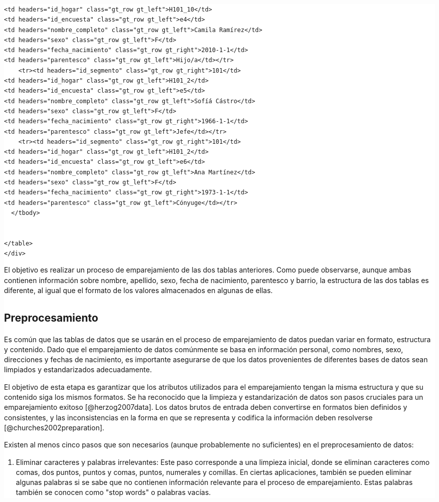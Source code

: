 ```{=html}
<td headers="id_hogar" class="gt_row gt_left">H101_10</td>
<td headers="id_encuesta" class="gt_row gt_left">e4</td>
<td headers="nombre_completo" class="gt_row gt_left">Camila Ramírez</td>
<td headers="sexo" class="gt_row gt_left">F</td>
<td headers="fecha_nacimiento" class="gt_row gt_right">2010-1-1</td>
<td headers="parentesco" class="gt_row gt_left">Hijo/a</td></tr>
    <tr><td headers="id_segmento" class="gt_row gt_right">101</td>
<td headers="id_hogar" class="gt_row gt_left">H101_2</td>
<td headers="id_encuesta" class="gt_row gt_left">e5</td>
<td headers="nombre_completo" class="gt_row gt_left">Sofíá Cástro</td>
<td headers="sexo" class="gt_row gt_left">F</td>
<td headers="fecha_nacimiento" class="gt_row gt_right">1966-1-1</td>
<td headers="parentesco" class="gt_row gt_left">Jefe</td></tr>
    <tr><td headers="id_segmento" class="gt_row gt_right">101</td>
<td headers="id_hogar" class="gt_row gt_left">H101_2</td>
<td headers="id_encuesta" class="gt_row gt_left">e6</td>
<td headers="nombre_completo" class="gt_row gt_left">Ana Martínez</td>
<td headers="sexo" class="gt_row gt_left">F</td>
<td headers="fecha_nacimiento" class="gt_row gt_right">1973-1-1</td>
<td headers="parentesco" class="gt_row gt_left">Cónyuge</td></tr>
  </tbody>
  
  
</table>
</div>
```


El objetivo es realizar un proceso de emparejamiento de las dos tablas anteriores. Como puede observarse, aunque ambas contienen información sobre nombre, apellido, sexo, fecha de nacimiento, parentesco y barrio, la estructura de las dos tablas es diferente, al igual que el formato de los valores almacenados en algunas de ellas. 

## Preprocesamiento


Es común que las tablas de datos que se usarán en el proceso de emparejamiento de datos puedan variar en formato, estructura y contenido. Dado que el emparejamiento de datos comúnmente se basa en información personal, como nombres, sexo, direcciones y fechas de nacimiento, es importante asegurarse de que los datos provenientes de diferentes bases de datos sean limpiados y estandarizados adecuadamente.

El objetivo de esta etapa es garantizar que los atributos utilizados para el emparejamiento tengan la misma estructura y que su contenido siga los mismos formatos. Se ha reconocido que la limpieza y estandarización de datos son pasos cruciales para un emparejamiento exitoso [@herzog2007data]. Los datos brutos de entrada deben convertirse en formatos bien definidos y consistentes, y las inconsistencias en la forma en que se representa y codifica la información deben resolverse [@churches2002preparation].

Existen al menos cinco pasos que son necesarios (aunque probablemente no suficientes) en el preprocesamiento de datos:

1. Eliminar caracteres y palabras irrelevantes: Este paso corresponde a una limpieza inicial, donde se eliminan caracteres como comas, dos puntos, puntos y comas, puntos, numerales y comillas. En ciertas aplicaciones, también se pueden eliminar algunas palabras si se sabe que no contienen información relevante para el proceso de emparejamiento. Estas palabras también se conocen como "stop words" o palabras vacías.
